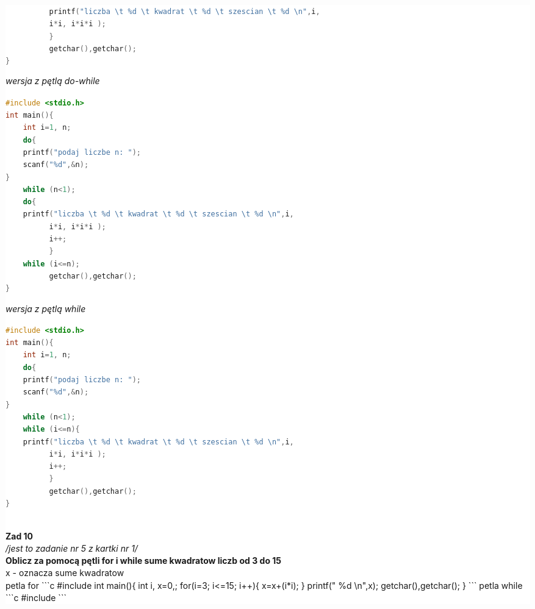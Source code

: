 ```c
          printf("liczba \t %d \t kwadrat \t %d \t szescian \t %d \n",i,
          i*i, i*i*i );
          }
          getchar(),getchar();
}
```

<i>wersja z pętlą do-while </i>
```c
#include <stdio.h>
int main(){
    int i=1, n;
    do{
    printf("podaj liczbe n: ");
    scanf("%d",&n);
}
    while (n<1);
    do{
    printf("liczba \t %d \t kwadrat \t %d \t szescian \t %d \n",i,
          i*i, i*i*i );
          i++;
          }          
    while (i<=n);
          getchar(),getchar();
}
```
   
 <i>wersja z pętlą while </i>  
```c
#include <stdio.h>
int main(){
    int i=1, n;
    do{
    printf("podaj liczbe n: ");
    scanf("%d",&n);
}
    while (n<1);
    while (i<=n){
    printf("liczba \t %d \t kwadrat \t %d \t szescian \t %d \n",i,
          i*i, i*i*i );
          i++;
          }          
          getchar(),getchar();
}
```
          
<br>
<b>Zad 10</b><br>
<i>/jest to zadanie nr 5 z kartki nr 1/</i><br>
<b>Oblicz za pomocą pętli for i while sume kwadratow liczb  od 3 do 15 </b><br>
x - oznacza sume kwadratow<br>
petla for
```c
#include <stdio.h>
int main(){
    int i, x=0,;
    for(i=3; i<=15; i++){
             x=x+(i*i);  
           }
           printf(" %d \n",x);
          getchar(),getchar();
}
```
petla while
```c
#include <stdio.h>
```